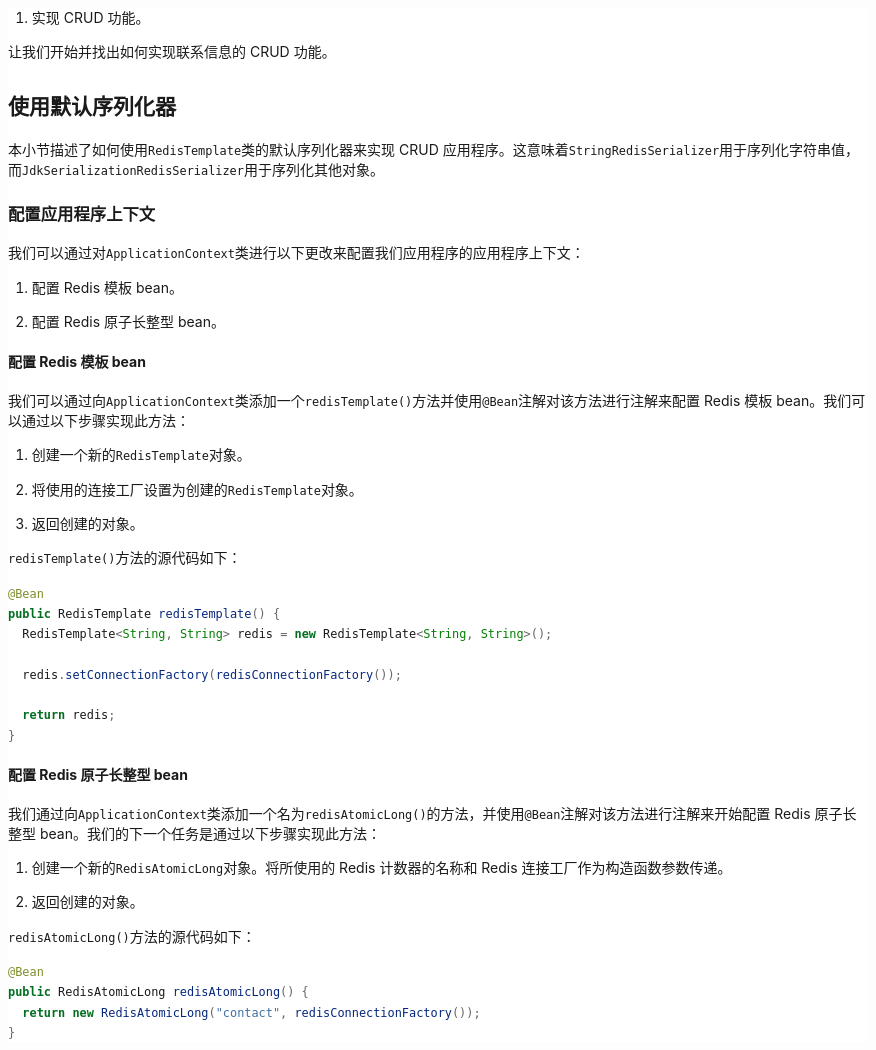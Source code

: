 1.  实现 CRUD 功能。

让我们开始并找出如何实现联系信息的 CRUD 功能。

## 使用默认序列化器

本小节描述了如何使用`RedisTemplate`类的默认序列化器来实现 CRUD 应用程序。这意味着`StringRedisSerializer`用于序列化字符串值，而`JdkSerializationRedisSerializer`用于序列化其他对象。

### 配置应用程序上下文

我们可以通过对`ApplicationContext`类进行以下更改来配置我们应用程序的应用程序上下文：

1.  配置 Redis 模板 bean。

1.  配置 Redis 原子长整型 bean。

#### 配置 Redis 模板 bean

我们可以通过向`ApplicationContext`类添加一个`redisTemplate()`方法并使用`@Bean`注解对该方法进行注解来配置 Redis 模板 bean。我们可以通过以下步骤实现此方法：

1.  创建一个新的`RedisTemplate`对象。

1.  将使用的连接工厂设置为创建的`RedisTemplate`对象。

1.  返回创建的对象。

`redisTemplate()`方法的源代码如下：

```java
@Bean
public RedisTemplate redisTemplate() {
  RedisTemplate<String, String> redis = new RedisTemplate<String, String>();

  redis.setConnectionFactory(redisConnectionFactory());

  return redis;
}
```

#### 配置 Redis 原子长整型 bean

我们通过向`ApplicationContext`类添加一个名为`redisAtomicLong()`的方法，并使用`@Bean`注解对该方法进行注解来开始配置 Redis 原子长整型 bean。我们的下一个任务是通过以下步骤实现此方法：

1.  创建一个新的`RedisAtomicLong`对象。将所使用的 Redis 计数器的名称和 Redis 连接工厂作为构造函数参数传递。

1.  返回创建的对象。

`redisAtomicLong()`方法的源代码如下：

```java
@Bean
public RedisAtomicLong redisAtomicLong() {
  return new RedisAtomicLong("contact", redisConnectionFactory());
}
```

